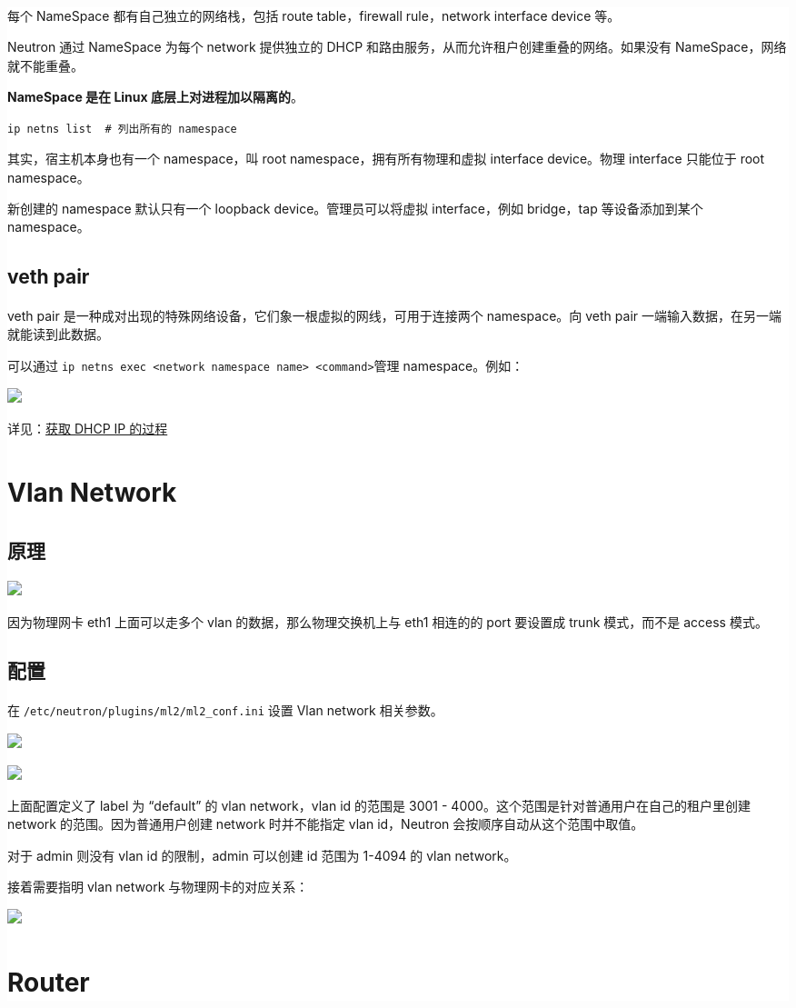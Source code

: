 每个 NameSpace 都有自己独立的网络栈，包括 route table，firewall rule，network interface device 等。

Neutron 通过 NameSpace 为每个 network 提供独立的 DHCP 和路由服务，从而允许租户创建重叠的网络。如果没有 NameSpace，网络就不能重叠。

**NameSpace 是在 Linux 底层上对进程加以隔离的**。

```
ip netns list  # 列出所有的 namespace
```

其实，宿主机本身也有一个 namespace，叫 root namespace，拥有所有物理和虚拟 interface device。物理 interface 只能位于 root namespace。

新创建的 namespace 默认只有一个 loopback device。管理员可以将虚拟 interface，例如 bridge，tap 等设备添加到某个 namespace。

## veth pair

veth pair 是一种成对出现的特殊网络设备，它们象一根虚拟的网线，可用于连接两个 namespace。向 veth pair 一端输入数据，在另一端就能读到此数据。

可以通过 `ip netns exec <network namespace name> <command>`管理 namespace。例如：

![](http://mmbiz.qpic.cn/mmbiz_png/Hia4HVYXRicqHl6KcnHQiashwQKf17p4cK5zpFSiaIoV7Sw9BZZKMFvxrDkdrV0TE7zjN1C6PepTSsZJ8wLibvNq2Ig/640?wx_fmt=png&tp=webp&wxfrom=5&wx_lazy=1)

详见：[获取 DHCP IP 的过程](https://mp.weixin.qq.com/s?__biz=MzIwMTM5MjUwMg==&mid=2653587599&idx=1&sn=d6172afe9207edeebfe1f9c354cf431b&chksm=8d308096ba47098009461d7e0accf2c8212d703d28f0b750f10a64a29cda1e31c908057ddb3f&scene=21#wechat_redirect)

# Vlan Network

## 原理

![](http://mmbiz.qpic.cn/mmbiz_jpg/Hia4HVYXRicqHz8AovDFSFqn216FJawPla38QSl8N5gqdT5ybpvu16O7r5Ft0biaodECqSStHJatbfs4lDaEqUg6A/640?wx_fmt=jpeg&tp=webp&wxfrom=5&wx_lazy=1)

因为物理网卡 eth1 上面可以走多个 vlan 的数据，那么物理交换机上与 eth1 相连的的 port 要设置成 trunk 模式，而不是 access 模式。

## 配置

在 `/etc/neutron/plugins/ml2/ml2_conf.ini` 设置 Vlan network 相关参数。

![](http://mmbiz.qpic.cn/mmbiz_png/Hia4HVYXRicqGp9viaFtOlXepAF0aGHdC3ggcMqwBGtt09ia6VpJyiakrqkUHXe3mE70AyKQPkrIue5D03TCXJXkokQ/640?wx_fmt=png&tp=webp&wxfrom=5&wx_lazy=1)

![](http://mmbiz.qpic.cn/mmbiz_png/Hia4HVYXRicqGp9viaFtOlXepAF0aGHdC3gJhJhzA3tpiaAwJWl7X9w6icOTaLG6mosPrCFVjzAZSUU2RnpnzGSpDSw/640?wx_fmt=png&tp=webp&wxfrom=5&wx_lazy=1)

上面配置定义了 label 为 “default” 的 vlan network，vlan id 的范围是 3001 - 4000。这个范围是针对普通用户在自己的租户里创建 network 的范围。因为普通用户创建 network 时并不能指定 vlan id，Neutron 会按顺序自动从这个范围中取值。

对于 admin 则没有 vlan id 的限制，admin 可以创建 id 范围为 1-4094 的 vlan network。

接着需要指明 vlan network 与物理网卡的对应关系：

![](http://mmbiz.qpic.cn/mmbiz_png/Hia4HVYXRicqGp9viaFtOlXepAF0aGHdC3gRw5w0hOaiaUysr9eww4tq31IAt7IxDBLicQPr8Fc42ibq92JRUWgZBrFQ/640?wx_fmt=png&tp=webp&wxfrom=5&wx_lazy=1)

# Router
